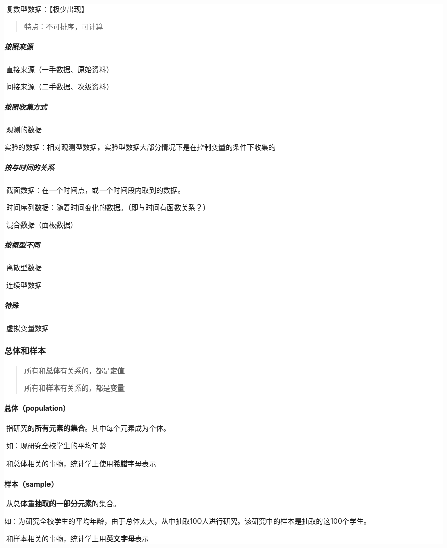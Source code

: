 ​		复数型数据：【极少出现】

> 特点：不可排序，可计算

##### 按照来源

​	直接来源（一手数据、原始资料）

​	间接来源（二手数据、次级资料）

##### 按照收集方式

​	观测的数据

​	实验的数据：相对观测型数据，实验型数据大部分情况下是在控制变量的条件下收集的

##### 按与时间的关系

​	截面数据：在一个时间点，或一个时间段内取到的数据。

​	时间序列数据：随着时间变化的数据。（即与时间有函数关系？）

​	混合数据（面板数据）

##### 按概型不同

​	离散型数据

​	连续型数据

##### 特殊

​	虚拟变量数据





### 总体和样本

> 所有和**总体**有关系的，都是**定值**
>
> 所有和**样本**有关系的，都是**变量**

#### 总体（population）

​	指研究的**所有元素的集合**。其中每个元素成为个体。

​	如：现研究全校学生的平均年龄

​	和总体相关的事物，统计学上使用**希腊**字母表示



#### 样本（sample）

​	从总体重**抽取的一部分元素**的集合。

​	如：为研究全校学生的平均年龄，由于总体太大，从中抽取100人进行研究。该研究中的样本是抽取的这100个学生。

​	和样本相关的事物，统计学上用**英文字母**表示

